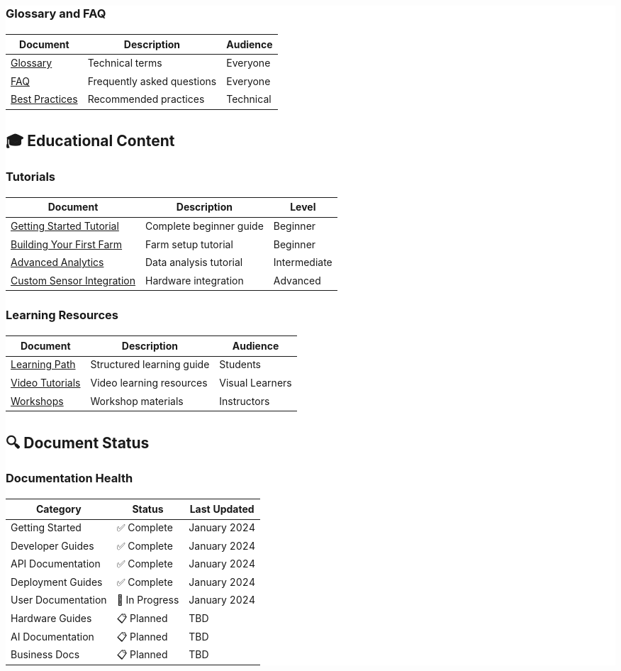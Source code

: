 ### Glossary and FAQ
| Document | Description | Audience |
|----------|-------------|----------|
| [Glossary](reference/glossary.md) | Technical terms | Everyone |
| [FAQ](reference/faq.md) | Frequently asked questions | Everyone |
| [Best Practices](reference/best-practices.md) | Recommended practices | Technical |

## 🎓 Educational Content

### Tutorials
| Document | Description | Level |
|----------|-------------|-------|
| [Getting Started Tutorial](tutorials/getting-started.md) | Complete beginner guide | Beginner |
| [Building Your First Farm](tutorials/first-farm.md) | Farm setup tutorial | Beginner |
| [Advanced Analytics](tutorials/analytics.md) | Data analysis tutorial | Intermediate |
| [Custom Sensor Integration](tutorials/custom-sensors.md) | Hardware integration | Advanced |

### Learning Resources
| Document | Description | Audience |
|----------|-------------|----------|
| [Learning Path](learning/README.md) | Structured learning guide | Students |
| [Video Tutorials](learning/videos.md) | Video learning resources | Visual Learners |
| [Workshops](learning/workshops.md) | Workshop materials | Instructors |

## 🔍 Document Status

### Documentation Health
| Category | Status | Last Updated |
|----------|--------|--------------|
| Getting Started | ✅ Complete | January 2024 |
| Developer Guides | ✅ Complete | January 2024 |
| API Documentation | ✅ Complete | January 2024 |
| Deployment Guides | ✅ Complete | January 2024 |
| User Documentation | 🔄 In Progress | January 2024 |
| Hardware Guides | 📋 Planned | TBD |
| AI Documentation | 📋 Planned | TBD |
| Business Docs | 📋 Planned | TBD |
